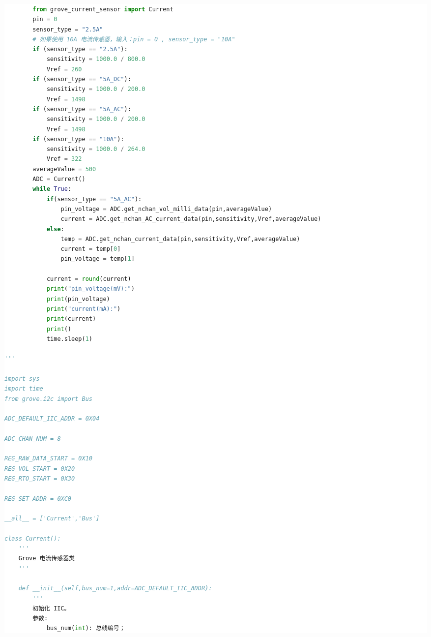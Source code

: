 ```python
        from grove_current_sensor import Current
        pin = 0
        sensor_type = "2.5A"
        # 如果使用 10A 电流传感器，输入：pin = 0 , sensor_type = "10A"
        if (sensor_type == "2.5A"):
            sensitivity = 1000.0 / 800.0
            Vref = 260
        if (sensor_type == "5A_DC"):
            sensitivity = 1000.0 / 200.0
            Vref = 1498
        if (sensor_type == "5A_AC"):
            sensitivity = 1000.0 / 200.0
            Vref = 1498
        if (sensor_type == "10A"):
            sensitivity = 1000.0 / 264.0
            Vref = 322
        averageValue = 500
        ADC = Current()
        while True:
            if(sensor_type == "5A_AC"):
                pin_voltage = ADC.get_nchan_vol_milli_data(pin,averageValue)
                current = ADC.get_nchan_AC_current_data(pin,sensitivity,Vref,averageValue)
            else:
                temp = ADC.get_nchan_current_data(pin,sensitivity,Vref,averageValue)
                current = temp[0]
                pin_voltage = temp[1]
        
            current = round(current)
            print("pin_voltage(mV):")
            print(pin_voltage)
            print("current(mA):")
            print(current)
            print()
            time.sleep(1)
    
'''

import sys
import time
from grove.i2c import Bus

ADC_DEFAULT_IIC_ADDR = 0X04

ADC_CHAN_NUM = 8

REG_RAW_DATA_START = 0X10
REG_VOL_START = 0X20
REG_RTO_START = 0X30

REG_SET_ADDR = 0XC0

__all__ = ['Current','Bus']

class Current():
    '''
    Grove 电流传感器类
    '''

    def __init__(self,bus_num=1,addr=ADC_DEFAULT_IIC_ADDR):
        '''
        初始化 IIC。
        参数: 
            bus_num(int): 总线编号；
```